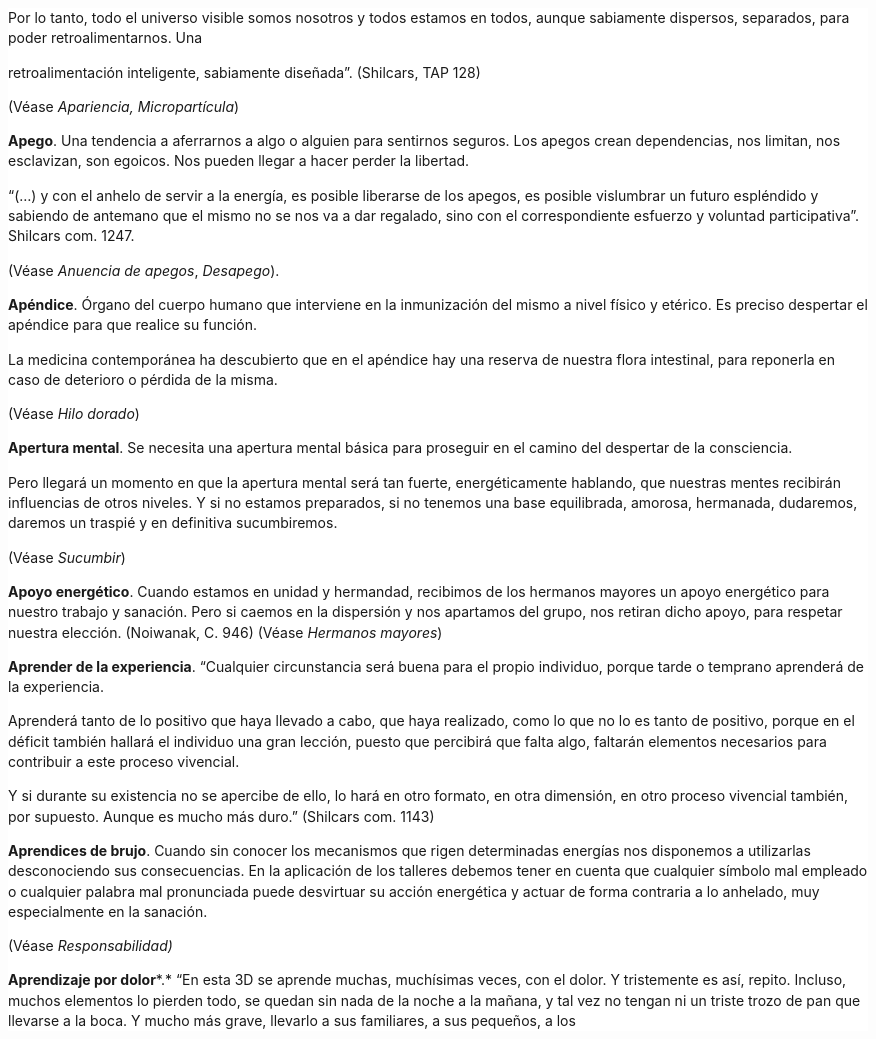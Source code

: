 Por lo tanto, todo el universo visible somos nosotros y todos estamos en todos, aunque sabiamente dispersos, separados, para poder retroalimentarnos. Una

retroalimentación inteligente, sabiamente diseñada”. (Shilcars, TAP 128)

(Véase *Apariencia, Micropartícula*)

**Apego**. Una tendencia a aferrarnos a algo o alguien para sentirnos seguros. Los apegos crean dependencias, nos limitan, nos esclavizan, son egoicos. Nos pueden llegar a hacer perder la libertad.

“(…) y con el anhelo de servir a la energía, es posible liberarse de los apegos, es posible vislumbrar un futuro espléndido y sabiendo de antemano que el mismo no se nos va a dar regalado, sino con el correspondiente esfuerzo y voluntad participativa”. Shilcars com. 1247.

(Véase *Anuencia de apegos*, *Desapego*).

  
**Apéndice**. Órgano del cuerpo humano que interviene en la inmunización del mismo a nivel físico y etérico. Es preciso despertar el apéndice para que realice su función.

La medicina contemporánea ha descubierto que en el apéndice hay una reserva de nuestra flora intestinal, para reponerla en caso de deterioro o pérdida de la misma.

(Véase *Hilo dorado*)

**Apertura mental**. Se necesita una apertura mental básica para proseguir en el camino del despertar de la consciencia.

Pero llegará un momento en que la apertura mental será tan fuerte, energéticamente hablando, que nuestras mentes recibirán influencias de otros niveles. Y si no estamos preparados, si no tenemos una base equilibrada, amorosa, hermanada, dudaremos, daremos un traspié y en definitiva sucumbiremos.

(Véase *Sucumbir*)

**Apoyo energético**. Cuando estamos en unidad y hermandad, recibimos de los hermanos mayores un apoyo energético para nuestro trabajo y sanación. Pero si caemos en la dispersión y nos apartamos del grupo, nos retiran dicho apoyo, para respetar nuestra elección. (Noiwanak, C. 946) (Véase *Hermanos mayores*)

**Aprender de la experiencia**. “Cualquier circunstancia será buena para el propio individuo, porque tarde o temprano aprenderá de la experiencia.

Aprenderá tanto de lo positivo que haya llevado a cabo, que haya realizado, como lo que no lo es tanto de positivo, porque en el déficit también hallará el individuo una gran lección, puesto que percibirá que falta algo, faltarán elementos necesarios para contribuir a este proceso vivencial.

Y si durante su existencia no se apercibe de ello, lo hará en otro formato, en otra dimensión, en otro proceso vivencial también, por supuesto. Aunque es mucho más duro.” (Shilcars com. 1143)

**Aprendices de brujo**. Cuando sin conocer los mecanismos que rigen determinadas energías nos disponemos a utilizarlas desconociendo sus consecuencias. En la aplicación de los talleres debemos tener en cuenta que cualquier símbolo mal empleado o cualquier palabra mal pronunciada puede desvirtuar su acción energética y actuar de forma contraria a lo anhelado, muy especialmente en la sanación.

(Véase *Responsabilidad)*

**Aprendizaje por dolor***.* “En esta 3D se aprende muchas, muchísimas veces, con el dolor. Y tristemente es así, repito. Incluso, muchos elementos lo pierden todo, se quedan sin nada de la noche a la mañana, y tal vez no tengan ni un triste trozo de pan que llevarse a la boca. Y mucho más grave, llevarlo a sus familiares, a sus pequeños, a los
